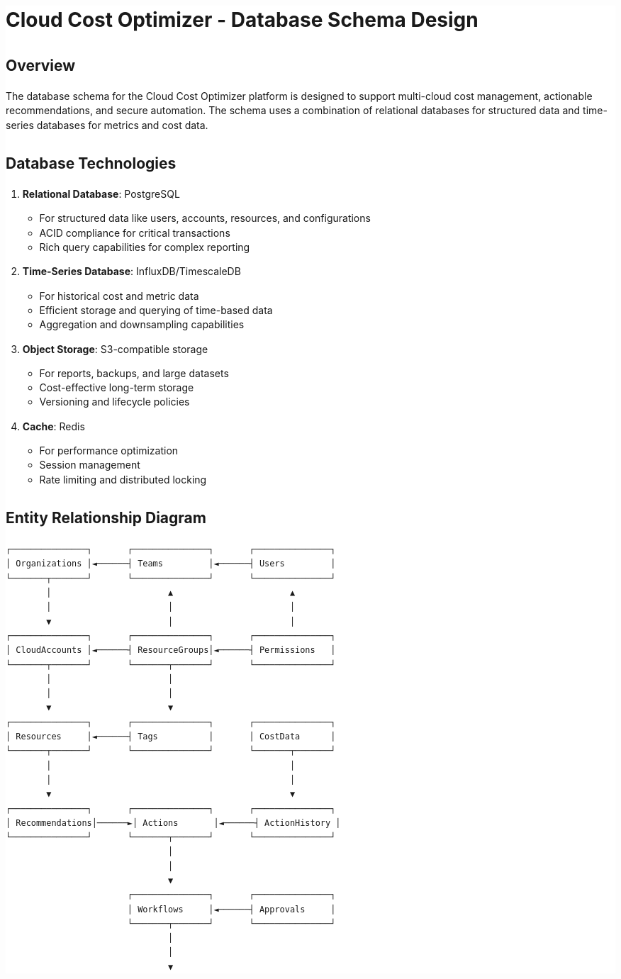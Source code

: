 # Cloud Cost Optimizer - Database Schema Design

## Overview

The database schema for the Cloud Cost Optimizer platform is designed to support multi-cloud cost management, actionable recommendations, and secure automation. The schema uses a combination of relational databases for structured data and time-series databases for metrics and cost data.

## Database Technologies

1. **Relational Database**: PostgreSQL
   - For structured data like users, accounts, resources, and configurations
   - ACID compliance for critical transactions
   - Rich query capabilities for complex reporting

2. **Time-Series Database**: InfluxDB/TimescaleDB
   - For historical cost and metric data
   - Efficient storage and querying of time-based data
   - Aggregation and downsampling capabilities

3. **Object Storage**: S3-compatible storage
   - For reports, backups, and large datasets
   - Cost-effective long-term storage
   - Versioning and lifecycle policies

4. **Cache**: Redis
   - For performance optimization
   - Session management
   - Rate limiting and distributed locking

## Entity Relationship Diagram

```
┌───────────────┐       ┌───────────────┐       ┌───────────────┐
│ Organizations │◄──────┤ Teams         │◄──────┤ Users         │
└───────┬───────┘       └───────────────┘       └───────────────┘
        │                       ▲                       ▲
        │                       │                       │
        ▼                       │                       │
┌───────────────┐       ┌───────────────┐       ┌───────────────┐
│ CloudAccounts │◄──────┤ ResourceGroups│◄──────┤ Permissions   │
└───────┬───────┘       └───────┬───────┘       └───────────────┘
        │                       │
        │                       │
        ▼                       ▼
┌───────────────┐       ┌───────────────┐       ┌───────────────┐
│ Resources     │◄──────┤ Tags          │       │ CostData      │
└───────┬───────┘       └───────────────┘       └───────┬───────┘
        │                                               │
        │                                               │
        ▼                                               ▼
┌───────────────┐       ┌───────────────┐       ┌───────────────┐
│ Recommendations│──────►│ Actions       │◄──────┤ ActionHistory │
└───────────────┘       └───────┬───────┘       └───────────────┘
                                │
                                │
                                ▼
                        ┌───────────────┐       ┌───────────────┐
                        │ Workflows     │◄──────┤ Approvals     │
                        └───────┬───────┘       └───────────────┘
                                │
                                │
                                ▼
```